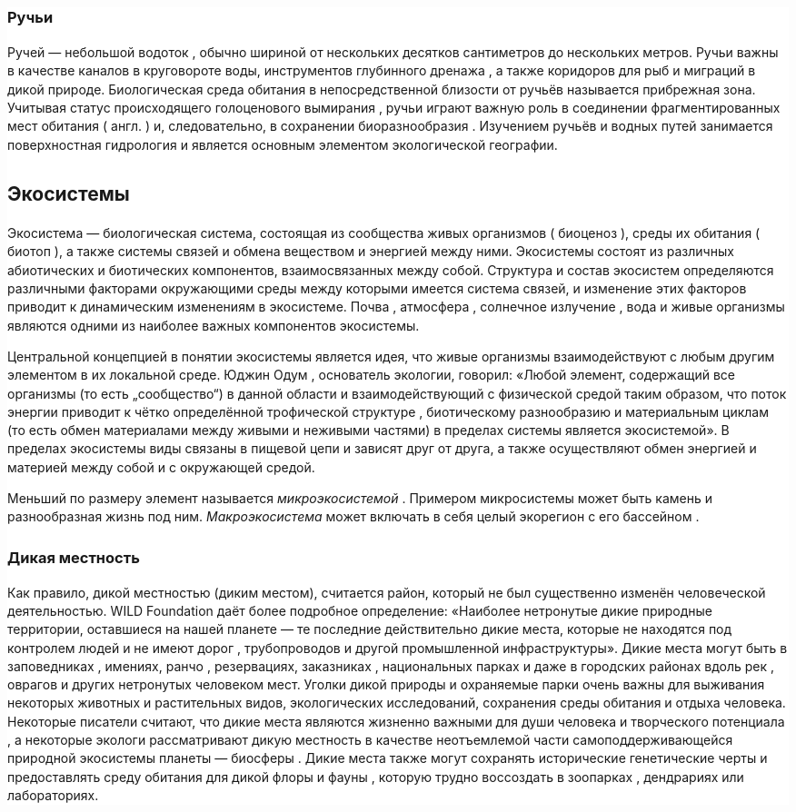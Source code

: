 ###  Ручьи

Ручей — небольшой  водоток  , обычно шириной от нескольких десятков
сантиметров до нескольких метров. Ручьи важны в качестве каналов в круговороте
воды, инструментов  глубинного дренажа  , а также коридоров для  рыб  и
миграций в дикой природе. Биологическая  среда обитания  в непосредственной
близости от ручьёв называется прибрежная зона. Учитывая статус происходящего
голоценового вымирания  , ручьи играют важную роль в соединении
фрагментированных мест обитания  (  англ.  )  и, следовательно, в сохранении
биоразнообразия  . Изучением ручьёв и водных путей занимается поверхностная
гидрология  и является основным элементом экологической географии.

##  Экосистемы

Экосистема — биологическая система, состоящая из сообщества живых организмов (
биоценоз  ), среды их обитания (  биотоп  ), а также системы связей и обмена
веществом и энергией между ними. Экосистемы состоят из различных  абиотических
и  биотических  компонентов, взаимосвязанных между собой. Структура и состав
экосистем определяются различными факторами  окружающими среды  между которыми
имеется система связей, и изменение этих факторов приводит к динамическим
изменениям в экосистеме.  Почва  ,  атмосфера  ,  солнечное излучение  ,  вода
и  живые организмы  являются одними из наиболее важных компонентов экосистемы.

Центральной концепцией в понятии экосистемы является идея, что живые организмы
взаимодействуют с любым другим элементом в их локальной среде.  Юджин Одум  ,
основатель экологии, говорил: «Любой элемент, содержащий все организмы (то
есть „сообщество“) в данной области и взаимодействующий с физической средой
таким образом, что поток энергии приводит к чётко определённой  трофической
структуре  , биотическому разнообразию и материальным циклам (то есть обмен
материалами между живыми и неживыми частями) в пределах системы является
экосистемой». В пределах экосистемы виды связаны в  пищевой цепи  и зависят
друг от друга, а также осуществляют обмен энергией и материей между собой и с
окружающей средой.

Меньший по размеру элемент называется _микроэкосистемой_ . Примером
микросистемы может быть камень и разнообразная жизнь под ним.
_Макроэкосистема_ может включать в себя целый  экорегион  с его  бассейном  .

###  Дикая местность

Как правило, дикой местностью (диким местом), считается район, который не был
существенно изменён человеческой деятельностью. WILD Foundation даёт более
подробное определение: «Наиболее нетронутые дикие природные территории,
оставшиеся на нашей планете — те последние действительно дикие места, которые
не находятся под контролем людей и не имеют  дорог  ,  трубопроводов  и другой
промышленной инфраструктуры». Дикие места могут быть в  заповедниках  ,
имениях,  ранчо  , резервациях,  заказниках  ,  национальных парках  и даже в
городских районах вдоль  рек  ,  оврагов  и других нетронутых человеком мест.
Уголки дикой природы и охраняемые парки очень важны для выживания некоторых
животных и растительных видов, экологических исследований, сохранения  среды
обитания  и  отдыха  человека. Некоторые писатели считают, что дикие места
являются жизненно важными для души человека и творческого потенциала , а
некоторые экологи рассматривают дикую местность в качестве неотъемлемой части
самоподдерживающейся природной экосистемы планеты —  биосферы  . Дикие места
также могут сохранять исторические  генетические  черты и предоставлять среду
обитания для дикой  флоры  и  фауны  , которую трудно воссоздать в  зоопарках
,  дендрариях  или лабораториях.
